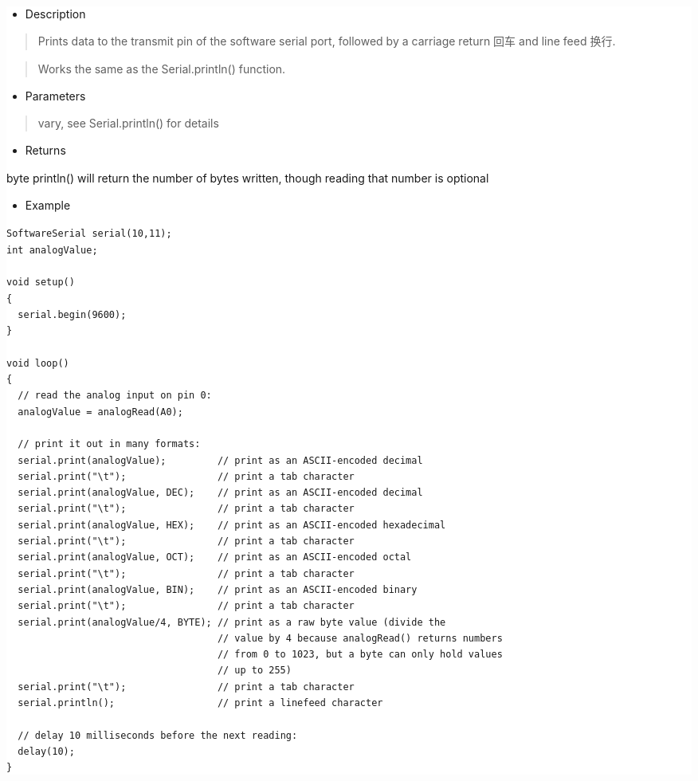 - Description

>Prints data to the transmit pin of the software serial port, followed by a carriage return 回车 and line feed 换行. 

>Works the same as the Serial.println() function.

- Parameters

>vary, see Serial.println() for details

- Returns

byte
println() will return the number of bytes written, though reading that number is optional

- Example

```
SoftwareSerial serial(10,11);
int analogValue;

void setup()
{
  serial.begin(9600);
}

void loop()
{
  // read the analog input on pin 0:
  analogValue = analogRead(A0);

  // print it out in many formats:
  serial.print(analogValue);         // print as an ASCII-encoded decimal
  serial.print("\t");                // print a tab character
  serial.print(analogValue, DEC);    // print as an ASCII-encoded decimal
  serial.print("\t");                // print a tab character
  serial.print(analogValue, HEX);    // print as an ASCII-encoded hexadecimal
  serial.print("\t");                // print a tab character
  serial.print(analogValue, OCT);    // print as an ASCII-encoded octal
  serial.print("\t");                // print a tab character
  serial.print(analogValue, BIN);    // print as an ASCII-encoded binary
  serial.print("\t");                // print a tab character
  serial.print(analogValue/4, BYTE); // print as a raw byte value (divide the
                                     // value by 4 because analogRead() returns numbers
                                     // from 0 to 1023, but a byte can only hold values
                                     // up to 255)
  serial.print("\t");                // print a tab character    
  serial.println();                  // print a linefeed character

  // delay 10 milliseconds before the next reading:
  delay(10);
}
```
